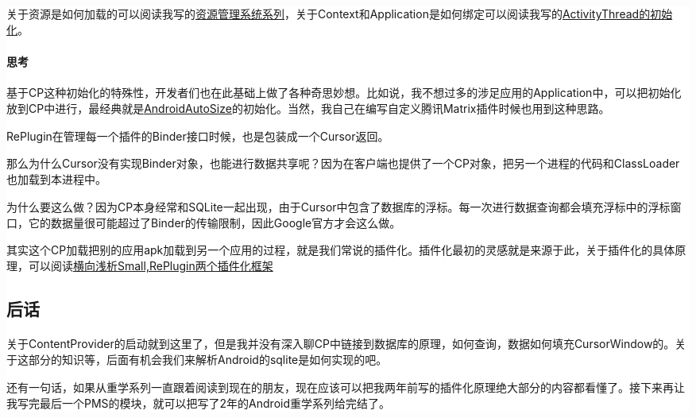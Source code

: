 
关于资源是如何加载的可以阅读我写的[资源管理系统系列](https://www.jianshu.com/p/817a787910f2)，关于Context和Application是如何绑定可以阅读我写的[ActivityThread的初始化](https://www.jianshu.com/p/2b1d43ffeba6)。



#### 思考

基于CP这种初始化的特殊性，开发者们也在此基础上做了各种奇思妙想。比如说，我不想过多的涉足应用的Application中，可以把初始化放到CP中进行，最经典就是[AndroidAutoSize](https://github.com/JessYanCoding/AndroidAutoSize/blob/master/autosize/src/main/java/me/jessyan/autosize/InitProvider.java)的初始化。当然，我自己在编写自定义腾讯Matrix插件时候也用到这种思路。

RePlugin在管理每一个插件的Binder接口时候，也是包装成一个Cursor返回。

那么为什么Cursor没有实现Binder对象，也能进行数据共享呢？因为在客户端也提供了一个CP对象，把另一个进程的代码和ClassLoader也加载到本进程中。

为什么要这么做？因为CP本身经常和SQLite一起出现，由于Cursor中包含了数据库的浮标。每一次进行数据查询都会填充浮标中的浮标窗口，它的数据量很可能超过了Binder的传输限制，因此Google官方才会这么做。

其实这个CP加载把别的应用apk加载到另一个应用的过程，就是我们常说的插件化。插件化最初的灵感就是来源于此，关于插件化的具体原理，可以阅读[横向浅析Small,RePlugin两个插件化框架](https://www.jianshu.com/p/d824056f510b)


## 后话

关于ContentProvider的启动就到这里了，但是我并没有深入聊CP中链接到数据库的原理，如何查询，数据如何填充CursorWindow的。关于这部分的知识等，后面有机会我们来解析Android的sqlite是如何实现的吧。

还有一句话，如果从重学系列一直跟着阅读到现在的朋友，现在应该可以把我两年前写的插件化原理绝大部分的内容都看懂了。接下来再让我写完最后一个PMS的模块，就可以把写了2年的Android重学系列给完结了。

